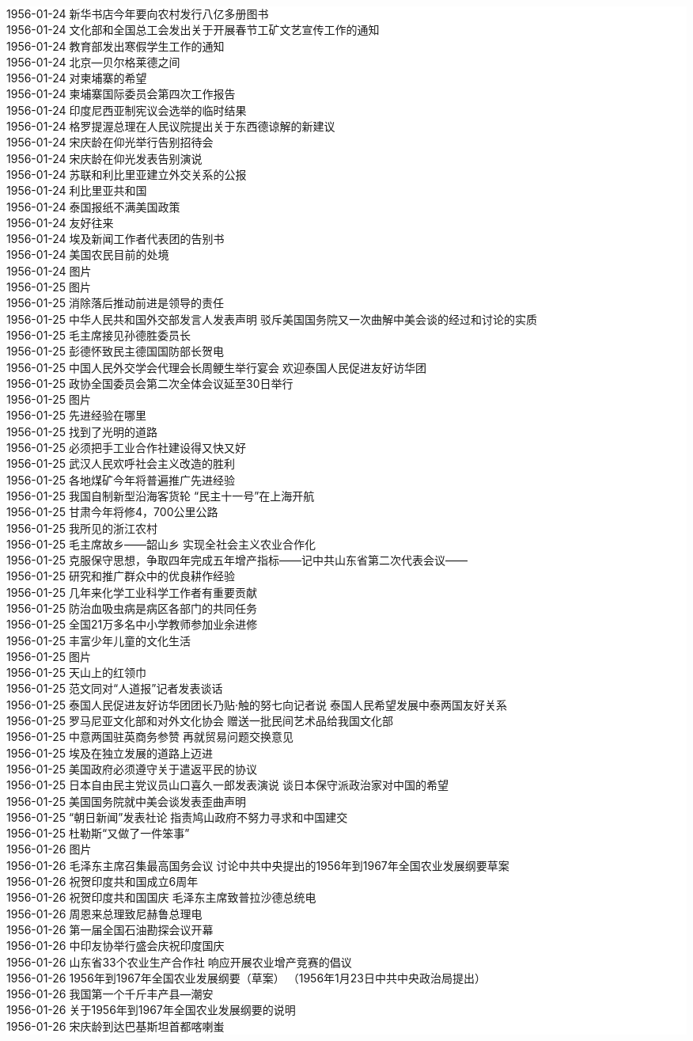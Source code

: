 1956-01-24 新华书店今年要向农村发行八亿多册图书  
1956-01-24 文化部和全国总工会发出关于开展春节工矿文艺宣传工作的通知  
1956-01-24 教育部发出寒假学生工作的通知  
1956-01-24 北京—贝尔格莱德之间  
1956-01-24 对柬埔寨的希望  
1956-01-24 柬埔寨国际委员会第四次工作报告  
1956-01-24 印度尼西亚制宪议会选举的临时结果  
1956-01-24 格罗提渥总理在人民议院提出关于东西德谅解的新建议  
1956-01-24 宋庆龄在仰光举行告别招待会  
1956-01-24 宋庆龄在仰光发表告别演说  
1956-01-24 苏联和利比里亚建立外交关系的公报  
1956-01-24 利比里亚共和国  
1956-01-24 泰国报纸不满美国政策  
1956-01-24 友好往来  
1956-01-24 埃及新闻工作者代表团的告别书  
1956-01-24 美国农民目前的处境  
1956-01-24 图片  
1956-01-25 图片  
1956-01-25 消除落后推动前进是领导的责任  
1956-01-25 中华人民共和国外交部发言人发表声明  驳斥美国国务院又一次曲解中美会谈的经过和讨论的实质  
1956-01-25 毛主席接见孙德胜委员长  
1956-01-25 彭德怀致民主德国国防部长贺电  
1956-01-25 中国人民外交学会代理会长周鲠生举行宴会  欢迎泰国人民促进友好访华团  
1956-01-25 政协全国委员会第二次全体会议延至30日举行  
1956-01-25 图片  
1956-01-25 先进经验在哪里  
1956-01-25 找到了光明的道路  
1956-01-25 必须把手工业合作社建设得又快又好  
1956-01-25 武汉人民欢呼社会主义改造的胜利  
1956-01-25 各地煤矿今年将普遍推广先进经验  
1956-01-25 我国自制新型沿海客货轮  “民主十一号”在上海开航  
1956-01-25 甘肃今年将修4，700公里公路  
1956-01-25 我所见的浙江农村  
1956-01-25 毛主席故乡——韶山乡  实现全社会主义农业合作化  
1956-01-25 克服保守思想，争取四年完成五年增产指标——记中共山东省第二次代表会议——  
1956-01-25 研究和推广群众中的优良耕作经验  
1956-01-25 几年来化学工业科学工作者有重要贡献  
1956-01-25 防治血吸虫病是病区各部门的共同任务  
1956-01-25 全国21万多名中小学教师参加业余进修  
1956-01-25 丰富少年儿童的文化生活  
1956-01-25 图片  
1956-01-25 天山上的红领巾  
1956-01-25 范文同对“人道报”记者发表谈话  
1956-01-25 泰国人民促进友好访华团团长乃贴·触的努七向记者说  泰国人民希望发展中泰两国友好关系  
1956-01-25 罗马尼亚文化部和对外文化协会  赠送一批民间艺术品给我国文化部  
1956-01-25 中意两国驻英商务参赞  再就贸易问题交换意见  
1956-01-25 埃及在独立发展的道路上迈进  
1956-01-25 美国政府必须遵守关于遣返平民的协议  
1956-01-25 日本自由民主党议员山口喜久一郎发表演说  谈日本保守派政治家对中国的希望  
1956-01-25 美国国务院就中美会谈发表歪曲声明  
1956-01-25 “朝日新闻”发表社论  指责鸠山政府不努力寻求和中国建交  
1956-01-25 杜勒斯“又做了一件笨事”  
1956-01-26 图片  
1956-01-26 毛泽东主席召集最高国务会议  讨论中共中央提出的1956年到1967年全国农业发展纲要草案  
1956-01-26 祝贺印度共和国成立6周年  
1956-01-26 祝贺印度共和国国庆  毛泽东主席致普拉沙德总统电  
1956-01-26 周恩来总理致尼赫鲁总理电  
1956-01-26 第一届全国石油勘探会议开幕  
1956-01-26 中印友协举行盛会庆祝印度国庆  
1956-01-26 山东省33个农业生产合作社  响应开展农业增产竞赛的倡议  
1956-01-26 1956年到1967年全国农业发展纲要（草案）  （1956年1月23日中共中央政治局提出）  
1956-01-26 我国第一个千斤丰产县—潮安  
1956-01-26 关于1956年到1967年全国农业发展纲要的说明  
1956-01-26 宋庆龄到达巴基斯坦首都喀喇蚩  